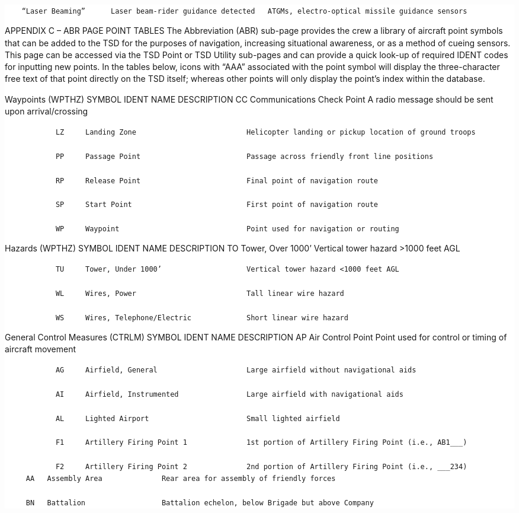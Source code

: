         “Laser Beaming”      Laser beam-rider guidance detected   ATGMs, electro-optical missile guidance sensors
APPENDIX C – ABR PAGE POINT TABLES
The Abbreviation (ABR) sub-page provides the crew a library of aircraft point symbols that can be added to the
TSD for the purposes of navigation, increasing situational awareness, or as a method of cueing sensors. This
page can be accessed via the TSD Point or TSD Utility sub-pages and can provide a quick look-up of required
IDENT codes for inputting new points.
In the tables below, icons with “AAA” associated with the point symbol will display the three-character free text
of that point directly on the TSD itself; whereas other points will only display the point’s index within the database.


Waypoints (WPTHZ)
 SYMBOL IDENT NAME                                           DESCRIPTION
                CC     Communications Check Point            A radio message should be sent upon arrival/crossing

                LZ     Landing Zone                          Helicopter landing or pickup location of ground troops

                PP     Passage Point                         Passage across friendly front line positions

                RP     Release Point                         Final point of navigation route

                SP     Start Point                           First point of navigation route

                WP     Waypoint                              Point used for navigation or routing



Hazards (WPTHZ)
 SYMBOL IDENT NAME                                           DESCRIPTION
                TO     Tower, Over 1000’                     Vertical tower hazard >1000 feet AGL

                TU     Tower, Under 1000’                    Vertical tower hazard <1000 feet AGL

                WL     Wires, Power                          Tall linear wire hazard

                WS     Wires, Telephone/Electric             Short linear wire hazard



General Control Measures (CTRLM)
 SYMBOL IDENT NAME                                           DESCRIPTION
                AP     Air Control Point                     Point used for control or timing of aircraft movement

                AG     Airfield, General                     Large airfield without navigational aids

                AI     Airfield, Instrumented                Large airfield with navigational aids

                AL     Lighted Airport                       Small lighted airfield

                F1     Artillery Firing Point 1              1st portion of Artillery Firing Point (i.e., AB1___)

                F2     Artillery Firing Point 2              2nd portion of Artillery Firing Point (i.e., ___234)
         AA   Assembly Area              Rear area for assembly of friendly forces

         BN   Battalion                  Battalion echelon, below Brigade but above Company
